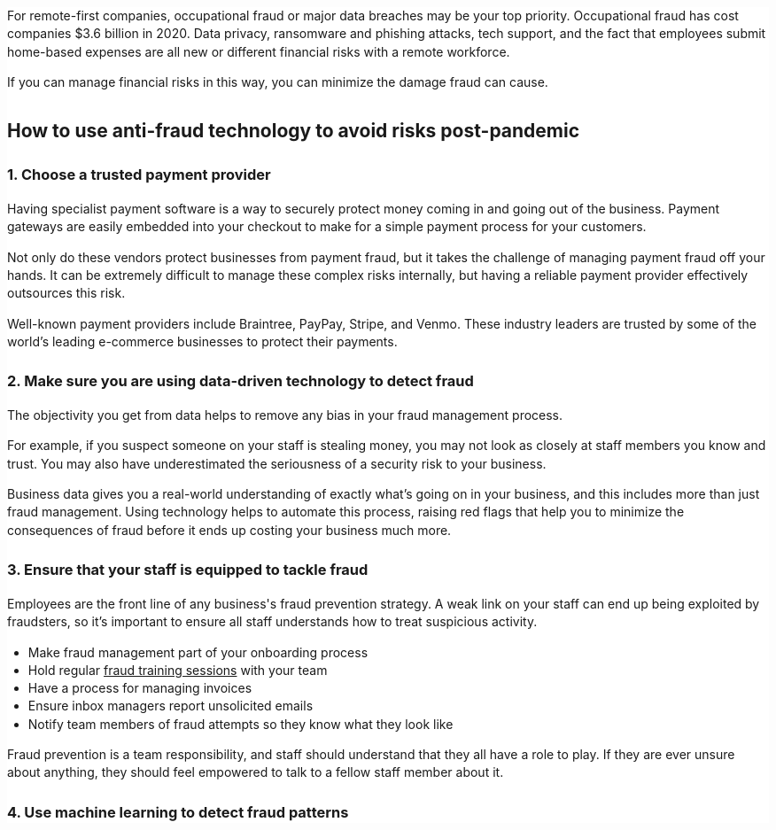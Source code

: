 For remote-first companies, occupational fraud or major data breaches may be your top priority. Occupational fraud has cost companies $3.6 billion in 2020. Data privacy, ransomware and phishing attacks, tech support, and the fact that employees submit home-based expenses are all new or different financial risks with a remote workforce. 

If you can manage financial risks in this way, you can minimize the damage fraud can cause.

## How to use anti-fraud technology to avoid risks post-pandemic

### 1. Choose a trusted payment provider

Having specialist payment software is a way to securely protect money coming in and going out of the business. Payment gateways are easily embedded into your checkout to make for a simple payment process for your customers. 

Not only do these vendors protect businesses from payment fraud, but it takes the challenge of managing payment fraud off your hands. It can be extremely difficult to manage these complex risks internally, but having a reliable payment provider effectively outsources this risk.

Well-known payment providers include Braintree, PayPay, Stripe, and Venmo. These industry leaders are trusted by some of the world’s leading e-commerce businesses to protect their payments. 

### 2. Make sure you are using data-driven technology to detect fraud

The objectivity you get from data helps to remove any bias in your fraud management process. 

For example, if you suspect someone on your staff is stealing money, you may not look as closely at staff members you know and trust. You may also have underestimated the seriousness of a security risk to your business.

Business data gives you a real-world understanding of exactly what’s going on in your business, and this includes more than just fraud management. Using technology helps to automate this process, raising red flags that help you to minimize the consequences of fraud before it ends up costing your business much more.

### 3. Ensure that your staff is equipped to tackle fraud

Employees are the front line of any business's fraud prevention strategy. A weak link on your staff can end up being exploited by fraudsters, so it’s important to ensure all staff understands how to treat suspicious activity.

* Make fraud management part of your onboarding process
* Hold regular <a href="https://www.regions.com/Insights/Small-Business/Risk-Management/anti-fraud-training" target="_blank" rel="noopener">fraud training sessions</a> with your team
* Have a process for managing invoices
* Ensure inbox managers report unsolicited emails
* Notify team members of fraud attempts so they know what they look like

Fraud prevention is a team responsibility, and staff should understand that they all have a role to play. If they are ever unsure about anything, they should feel empowered to talk to a fellow staff member about it.

### 4. Use machine learning to detect fraud patterns
